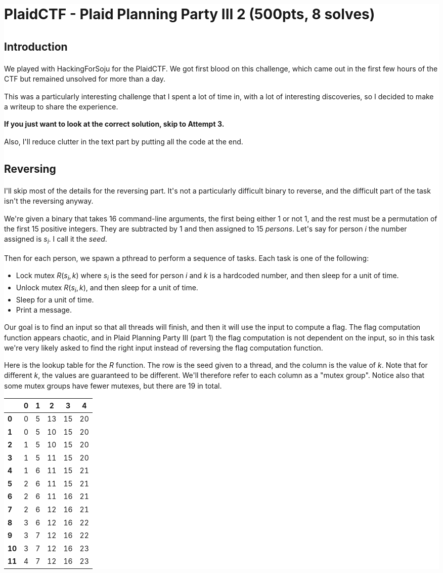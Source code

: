 # PlaidCTF - Plaid Planning Party III 2 (500pts, 8 solves)

## Introduction

We played with HackingForSoju for the PlaidCTF. We got first blood on this challenge, which came out in the first few hours of the CTF but remained unsolved for more than a day.

This was a particularly interesting challenge that I spent a lot of time in, with a lot of interesting discoveries, so I decided to make a writeup to share the experience.

**If you just want to look at the correct solution, skip to Attempt 3.**

Also, I'll reduce clutter in the text part by putting all the code at the end.

## Reversing

I'll skip most of the details for the reversing part. It's not a particularly difficult binary to reverse, and the difficult part of the task isn't the reversing anyway.

We're given a binary that takes 16 command-line arguments, the first being either 1 or not 1, and the rest must be a permutation of the first 15 positive integers. They are subtracted by 1 and then assigned to 15 _persons_. Let's say for person $i$ the number assigned is $s_i$. I call it the _seed_.

Then for each person, we spawn a pthread to perform a sequence of tasks. Each task is one of the following:

* Lock mutex $R(s_i, k)$ where $s_i$ is the seed for person $i$ and $k$ is a hardcoded number, and then sleep for a unit of time.
* Unlock mutex $R(s_i, k)$, and then sleep for a unit of time.
* Sleep for a unit of time.
* Print a message.

Our goal is to find an input so that all threads will finish, and then it will use the input to compute a flag. The flag computation function appears chaotic, and in Plaid Planning Party III (part 1) the flag computation is not dependent on the input, so in this task we're very likely asked to find the right input instead of reversing the flag computation function.

Here is the lookup table for the $R$ function. The row is the seed given to a thread, and the column is the value of $k$. Note that for different $k$, the values are guaranteed to be different. We'll therefore refer to each column as a "mutex group". Notice also that some mutex groups have fewer mutexes, but there are 19 in total.


|        | 0   | 1   | 2   | 3   | 4   |
| ------ | --- | --- | --- | --- | --- |
| **0**  | 0   | 5   | 13  | 15  | 20  |
| **1**  | 0   | 5   | 10  | 15  | 20  |
| **2**  | 1   | 5   | 10  | 15  | 20  |
| **3**  | 1   | 5   | 11  | 15  | 20  |
| **4**  | 1   | 6   | 11  | 15  | 21  |
| **5**  | 2   | 6   | 11  | 15  | 21  |
| **6**  | 2   | 6   | 11  | 16  | 21  |
| **7**  | 2   | 6   | 12  | 16  | 21  |
| **8**  | 3   | 6   | 12  | 16  | 22  |
| **9**  | 3   | 7   | 12  | 16  | 22  |
| **10** | 3   | 7   | 12  | 16  | 23  |
| **11** | 4   | 7   | 12  | 16  | 23  |